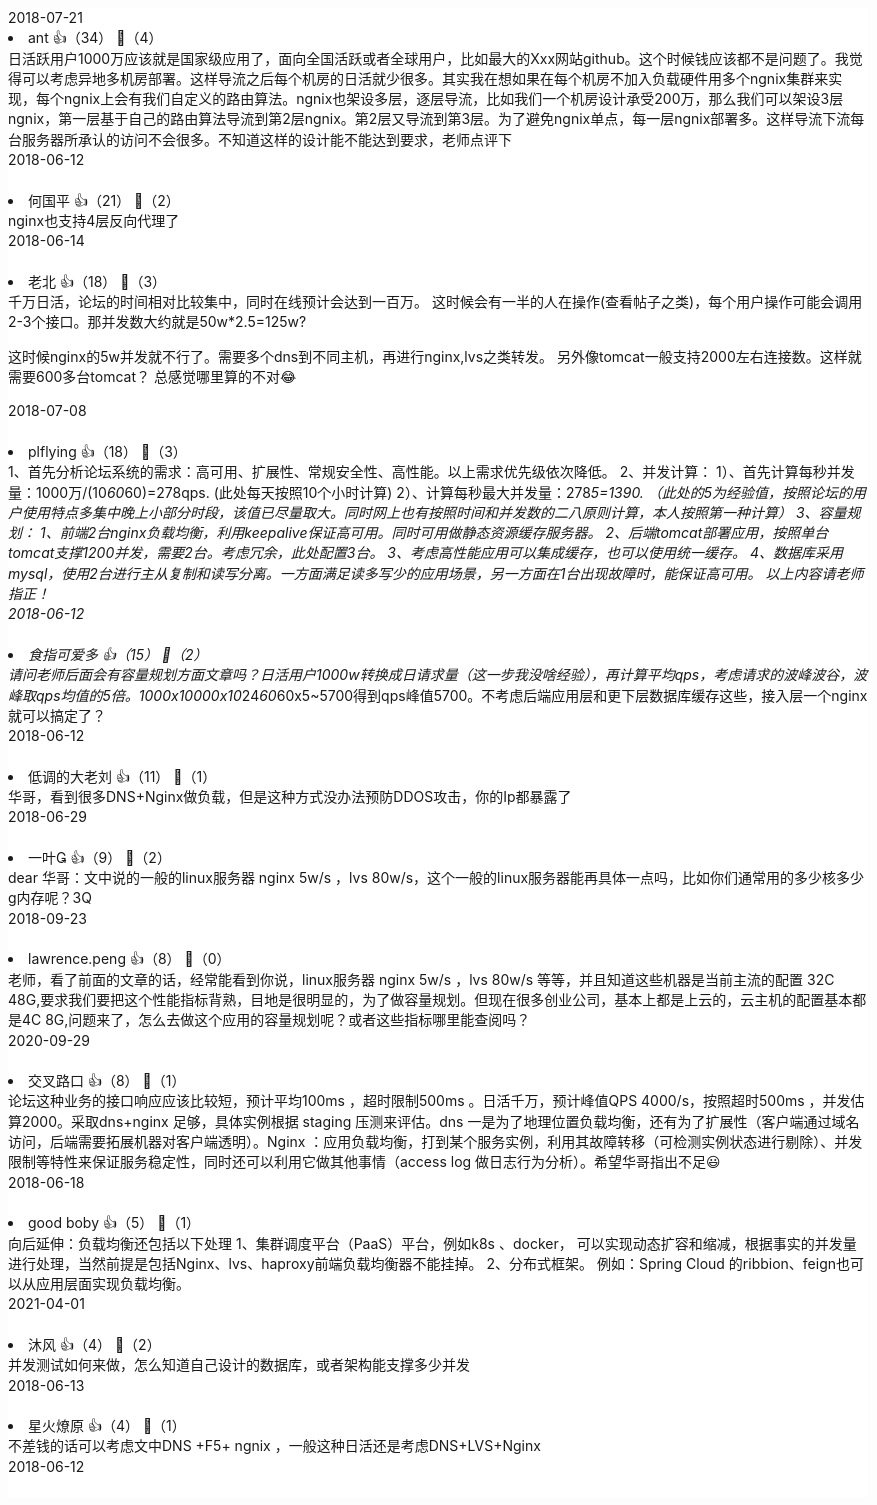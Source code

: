 

</div>2018-07-21</li><br/><li><span>ant</span> 👍（34） 💬（4）<div>日活跃用户1000万应该就是国家级应用了，面向全国活跃或者全球用户，比如最大的Xxx网站github。这个时候钱应该都不是问题了。我觉得可以考虑异地多机房部署。这样导流之后每个机房的日活就少很多。其实我在想如果在每个机房不加入负载硬件用多个ngnix集群来实现，每个ngnix上会有我们自定义的路由算法。ngnix也架设多层，逐层导流，比如我们一个机房设计承受200万，那么我们可以架设3层ngnix，第一层基于自己的路由算法导流到第2层ngnix。第2层又导流到第3层。为了避免ngnix单点，每一层ngnix部署多。这样导流下流每台服务器所承认的访问不会很多。不知道这样的设计能不能达到要求，老师点评下</div>2018-06-12</li><br/><li><span>何国平</span> 👍（21） 💬（2）<div>nginx也支持4层反向代理了</div>2018-06-14</li><br/><li><span>老北</span> 👍（18） 💬（3）<div>千万日活，论坛的时间相对比较集中，同时在线预计会达到一百万。
这时候会有一半的人在操作(查看帖子之类)，每个用户操作可能会调用2-3个接口。那并发数大约就是50w*2.5=125w?

这时候nginx的5w并发就不行了。需要多个dns到不同主机，再进行nginx,lvs之类转发。
另外像tomcat一般支持2000左右连接数。这样就需要600多台tomcat？
总感觉哪里算的不对😂</div>2018-07-08</li><br/><li><span>plflying</span> 👍（18） 💬（3）<div>1、首先分析论坛系统的需求：高可用、扩展性、常规安全性、高性能。以上需求优先级依次降低。
2、并发计算：
	1）、首先计算每秒并发量：1000万&#47;(10*60*60)=278qps. (此处每天按照10个小时计算)
   2）、计算每秒最大并发量：278*5=1390. （此处的5为经验值，按照论坛的用户使用特点多集中晚上小部分时段，该值已尽量取大。同时网上也有按照时间和并发数的二八原则计算，本人按照第一种计算）
3、容量规划：
	1、前端2台nginx负载均衡，利用keepalive保证高可用。同时可用做静态资源缓存服务器。
   2、后端tomcat部署应用，按照单台tomcat支撑1200并发，需要2台。考虑冗余，此处配置3台。
   3、考虑高性能应用可以集成缓存，也可以使用统一缓存。
   4、数据库采用mysql，使用2台进行主从复制和读写分离。一方面满足读多写少的应用场景，另一方面在1台出现故障时，能保证高可用。
以上内容请老师指正！</div>2018-06-12</li><br/><li><span>食指可爱多</span> 👍（15） 💬（2）<div>请问老师后面会有容量规划方面文章吗？日活用户1000w转换成日请求量（这一步我没啥经验），再计算平均qps，考虑请求的波峰波谷，波峰取qps均值的5倍。1000x10000x10*24*60*60x5~5700得到qps峰值5700。不考虑后端应用层和更下层数据库缓存这些，接入层一个nginx就可以搞定了？</div>2018-06-12</li><br/><li><span>低调的大老刘</span> 👍（11） 💬（1）<div>华哥，看到很多DNS+Nginx做负载，但是这种方式没办法预防DDOS攻击，你的Ip都暴露了</div>2018-06-29</li><br/><li><span>一叶</span> 👍（9） 💬（2）<div>dear 华哥：文中说的一般的linux服务器 nginx 5w&#47;s ，lvs 80w&#47;s，这个一般的linux服务器能再具体一点吗，比如你们通常用的多少核多少g内存呢？3Q</div>2018-09-23</li><br/><li><span>lawrence.peng</span> 👍（8） 💬（0）<div>老师，看了前面的文章的话，经常能看到你说，linux服务器 nginx 5w&#47;s ，lvs 80w&#47;s 等等，并且知道这些机器是当前主流的配置 32C 48G,要求我们要把这个性能指标背熟，目地是很明显的，为了做容量规划。但现在很多创业公司，基本上都是上云的，云主机的配置基本都是4C 8G,问题来了，怎么去做这个应用的容量规划呢？或者这些指标哪里能查阅吗？</div>2020-09-29</li><br/><li><span>交叉路口</span> 👍（8） 💬（1）<div>论坛这种业务的接口响应应该比较短，预计平均100ms ，超时限制500ms 。日活千万，预计峰值QPS 4000&#47;s，按照超时500ms ，并发估算2000。采取dns+nginx 足够，具体实例根据 staging 压测来评估。dns 一是为了地理位置负载均衡，还有为了扩展性（客户端通过域名访问，后端需要拓展机器对客户端透明）。Nginx ：应用负载均衡，打到某个服务实例，利用其故障转移（可检测实例状态进行剔除）、并发限制等特性来保证服务稳定性，同时还可以利用它做其他事情（access log 做日志行为分析）。希望华哥指出不足😃</div>2018-06-18</li><br/><li><span>good boby</span> 👍（5） 💬（1）<div>向后延伸：负载均衡还包括以下处理
1、集群调度平台（PaaS）平台，例如k8s 、docker， 可以实现动态扩容和缩减，根据事实的并发量进行处理，当然前提是包括Nginx、lvs、haproxy前端负载均衡器不能挂掉。
2、分布式框架。
例如：Spring Cloud 的ribbion、feign也可以从应用层面实现负载均衡。</div>2021-04-01</li><br/><li><span>沐风</span> 👍（4） 💬（2）<div>并发测试如何来做，怎么知道自己设计的数据库，或者架构能支撑多少并发</div>2018-06-13</li><br/><li><span>星火燎原</span> 👍（4） 💬（1）<div>不差钱的话可以考虑文中DNS +F5+ ngnix ，一般这种日活还是考虑DNS+LVS+Nginx</div>2018-06-12</li><br/>
</ul>